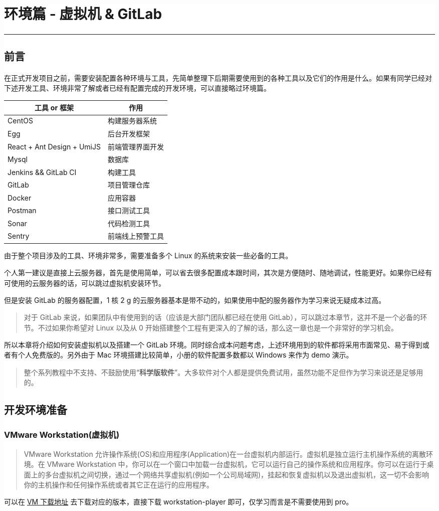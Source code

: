 
# 环境篇 - 虚拟机 & GitLab
---

## 前言

在正式开发项目之前，需要安装配置各种环境与工具，先简单整理下后期需要使用到的各种工具以及它们的作用是什么。如果有同学已经对下述开发工具、环境非常了解或者已经有配置完成的开发环境，可以直接略过环境篇。

| 工具 or 框架 | 作用 |
| --- | --- |
| CentOS | 构建服务器系统 |
| Egg | 后台开发框架 |
| React + Ant Design + UmiJS | 前端管理界面开发 |
| Mysql | 数据库 |
| Jenkins \&\& GitLab CI | 构建工具 |
| GitLab | 项目管理仓库 |
| Docker | 应用容器 |
| Postman | 接口测试工具 |
| Sonar | 代码检测工具 |
| Sentry | 前端线上预警工具 |

由于整个项目涉及的工具、环境非常多，需要准备多个 Linux 的系统来安装一些必备的工具。

个人第一建议是直接上云服务器，首先是使用简单，可以省去很多配置成本跟时间，其次是方便随时、随地调试，性能更好。如果你已经有可使用的云服务器的话，可以跳过虚拟机安装环节。

但是安装 GitLab 的服务器配置，1 核 2 g 的云服务器基本是带不动的，如果使用中配的服务器作为学习来说无疑成本过高。

> 对于 GitLab 来说，如果团队中有使用到的话（应该是大部门团队都已经在使用 GitLab），可以跳过本章节，这并不是一个必备的环节。不过如果你希望对 Linux 以及从 0 开始搭建整个工程有更深入的了解的话，那么这一章也是一个非常好的学习机会。

所以本章将介绍如何安装虚拟机以及搭建一个 GitLab 环境。同时综合成本问题考虑，上述环境用到的软件都将采用市面常见、易于得到或者有个人免费版的。另外由于 Mac 环境搭建比较简单，小册的软件配置多数都以 Windows 来作为 demo 演示。

> 整个系列教程中不支持、不鼓励使用“**科学版软件**”。大多软件对个人都是提供免费试用，虽然功能不足但作为学习来说还是足够用的。

## 开发环境准备

### VMware Workstation\(虚拟机\)

> VMware Workstation 允许操作系统\(OS\)和应用程序\(Application\)在一台虚拟机内部运行。虚拟机是独立运行主机操作系统的离散环境。在 VMware Workstation 中，你可以在一个窗口中加载一台虚拟机，它可以运行自己的操作系统和应用程序。你可以在运行于桌面上的多台虚拟机之间切换，通过一个网络共享虚拟机\(例如一个公司局域网\)，挂起和恢复虚拟机以及退出虚拟机，这一切不会影响你的主机操作和任何操作系统或者其它正在运行的应用程序。

可以在 [VM 下载地址](https://www.vmware.com/products/workstation-player.html) 去下载对应的版本，直接下载 workstation-player 即可，仅学习而言是不需要使用到 pro。
